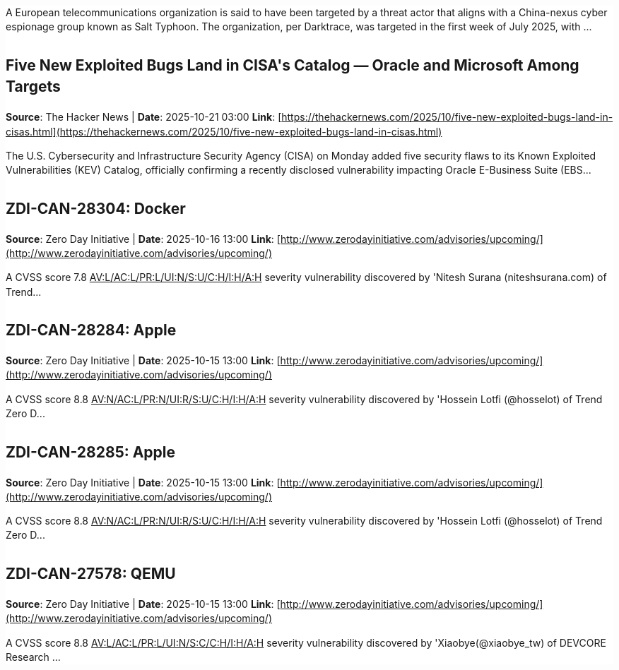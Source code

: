 A European telecommunications organization is said to have been targeted by a threat actor that aligns with a China-nexus cyber espionage group known as Salt Typhoon.
The organization, per Darktrace, was targeted in the first week of July 2025, with ...

## Five New Exploited Bugs Land in CISA's Catalog — Oracle and Microsoft Among Targets
**Source**: The Hacker News  |  **Date**: 2025-10-21 03:00
**Link**: [https://thehackernews.com/2025/10/five-new-exploited-bugs-land-in-cisas.html](https://thehackernews.com/2025/10/five-new-exploited-bugs-land-in-cisas.html)

The U.S. Cybersecurity and Infrastructure Security Agency (CISA) on Monday added five security flaws to its Known Exploited Vulnerabilities (KEV) Catalog, officially confirming a recently disclosed vulnerability impacting Oracle E-Business Suite (EBS...

## ZDI-CAN-28304: Docker
**Source**: Zero Day Initiative  |  **Date**: 2025-10-16 13:00
**Link**: [http://www.zerodayinitiative.com/advisories/upcoming/](http://www.zerodayinitiative.com/advisories/upcoming/)

A CVSS score 7.8 <a href="https://nvd.nist.gov/cvss.cfm?calculator&amp;version=3.0&amp;vector=AV:L/AC:L/PR:L/UI:N/S:U/C:H/I:H/A:H">AV:L/AC:L/PR:L/UI:N/S:U/C:H/I:H/A:H</a> severity vulnerability discovered by 'Nitesh Surana (niteshsurana.com) of Trend...

## ZDI-CAN-28284: Apple
**Source**: Zero Day Initiative  |  **Date**: 2025-10-15 13:00
**Link**: [http://www.zerodayinitiative.com/advisories/upcoming/](http://www.zerodayinitiative.com/advisories/upcoming/)

A CVSS score 8.8 <a href="https://nvd.nist.gov/cvss.cfm?calculator&amp;version=3.0&amp;vector=AV:N/AC:L/PR:N/UI:R/S:U/C:H/I:H/A:H">AV:N/AC:L/PR:N/UI:R/S:U/C:H/I:H/A:H</a> severity vulnerability discovered by 'Hossein Lotfi (@hosselot) of Trend Zero D...

## ZDI-CAN-28285: Apple
**Source**: Zero Day Initiative  |  **Date**: 2025-10-15 13:00
**Link**: [http://www.zerodayinitiative.com/advisories/upcoming/](http://www.zerodayinitiative.com/advisories/upcoming/)

A CVSS score 8.8 <a href="https://nvd.nist.gov/cvss.cfm?calculator&amp;version=3.0&amp;vector=AV:N/AC:L/PR:N/UI:R/S:U/C:H/I:H/A:H">AV:N/AC:L/PR:N/UI:R/S:U/C:H/I:H/A:H</a> severity vulnerability discovered by 'Hossein Lotfi (@hosselot) of Trend Zero D...

## ZDI-CAN-27578: QEMU
**Source**: Zero Day Initiative  |  **Date**: 2025-10-15 13:00
**Link**: [http://www.zerodayinitiative.com/advisories/upcoming/](http://www.zerodayinitiative.com/advisories/upcoming/)

A CVSS score 8.8 <a href="https://nvd.nist.gov/cvss.cfm?calculator&amp;version=3.0&amp;vector=AV:L/AC:L/PR:L/UI:N/S:C/C:H/I:H/A:H">AV:L/AC:L/PR:L/UI:N/S:C/C:H/I:H/A:H</a> severity vulnerability discovered by 'Xiaobye(@xiaobye_tw) of DEVCORE Research ...
